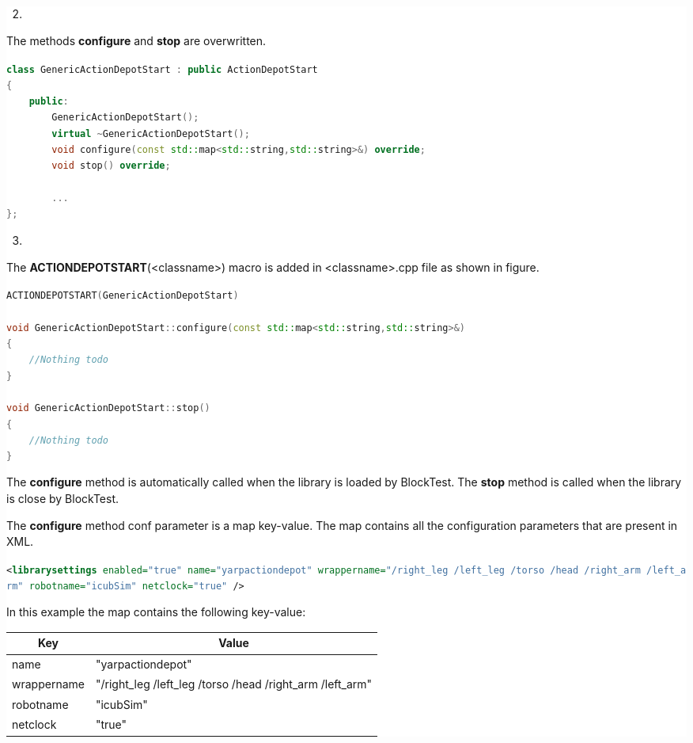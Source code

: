2)
The methods **configure** and **stop** are overwritten.

```c++
class GenericActionDepotStart : public ActionDepotStart
{
    public:
        GenericActionDepotStart(); 
        virtual ~GenericActionDepotStart(); 
        void configure(const std::map<std::string,std::string>&) override;
        void stop() override;

        ...
};
```

3)

The **ACTIONDEPOTSTART**(\<classname\>) macro is added in \<classname\>.cpp file as shown in figure.

```c++
ACTIONDEPOTSTART(GenericActionDepotStart)  

void GenericActionDepotStart::configure(const std::map<std::string,std::string>&)
{
    //Nothing todo
}

void GenericActionDepotStart::stop()
{
    //Nothing todo
}
```
The **configure** method is automatically called when the library is loaded by BlockTest. The **stop** method is called when the library is close by  BlockTest.


The **configure** method conf parameter is a map key-value. The map contains
all the configuration parameters that are present in XML.

```xml
<librarysettings enabled="true" name="yarpactiondepot" wrappername="/right_leg /left_leg /torso /head /right_arm /left_arm" robotname="icubSim" netclock="true" />

```
In this example the map contains the following key-value:  

| Key | Value |
| ---------- | ------- |
| name      | "yarpactiondepot"       |
| wrappername      | "/right_leg /left_leg /torso /head /right_arm /left_arm"       |
| robotname      | "icubSim"       | 
| netclock      |"true"       |
